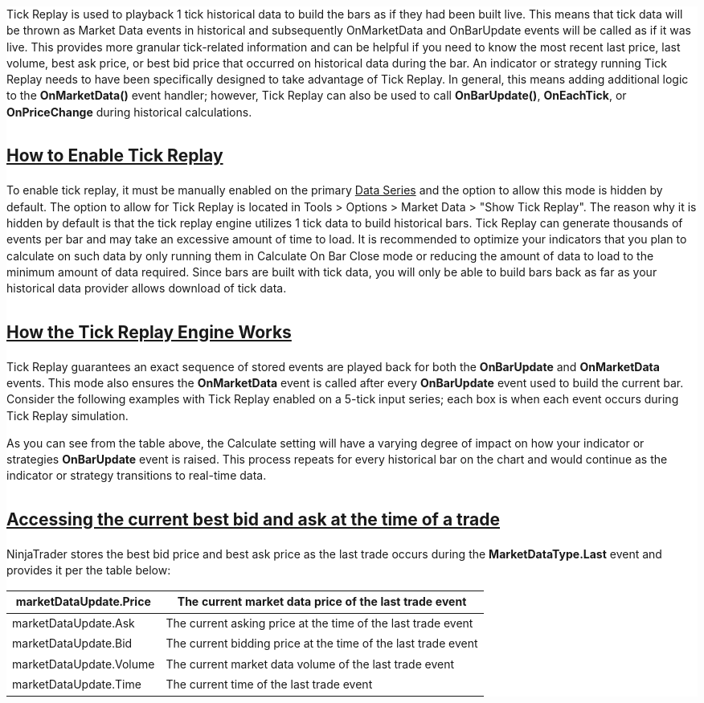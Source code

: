 Tick Replay is used to playback 1 tick historical data to build the bars as if they had been built live. This means that tick data will be thrown as Market Data events in historical and subsequently OnMarketData and OnBarUpdate events will be called as if it was live. This provides more granular tick-related information and can be helpful if you need to know the most recent last price, last volume, best ask price, or best bid price that occurred on historical data during the bar. An indicator or strategy running Tick Replay needs to have been specifically designed to take advantage of Tick Replay. In general, this means adding additional logic to the **OnMarketData()** event handler; however, Tick Replay can also be used to call **OnBarUpdate()**, **OnEachTick**, or **OnPriceChange** during historical calculations.

## [How to Enable Tick Replay](https://developer.ninjatrader.com/docs/desktop/developing_for_tick_replay\#how-to-enable-tick-replay)

To enable tick replay, it must be manually enabled on the primary [Data Series](https://ninjatrader.com/support/helpGuides/nt8/?working_with_price_data.htm) and the option to allow this mode is hidden by default. The option to allow for Tick Replay is located in Tools > Options > Market Data > "Show Tick Replay". The reason why it is hidden by default is that the tick replay engine utilizes 1 tick data to build historical bars. Tick Replay can generate thousands of events per bar and may take an excessive amount of time to load. It is recommended to optimize your indicators that you plan to calculate on such data by only running them in Calculate On Bar Close mode or reducing the amount of data to load to the minimum amount of data required. Since bars are built with tick data, you will only be able to build bars back as far as your historical data provider allows download of tick data.

## [How the Tick Replay Engine Works](https://developer.ninjatrader.com/docs/desktop/developing_for_tick_replay\#how-the-tick-replay-engine-works)

Tick Replay guarantees an exact sequence of stored events are played back for both the **OnBarUpdate** and **OnMarketData** events. This mode also ensures the **OnMarketData** event is called after every **OnBarUpdate** event used to build the current bar. Consider the following examples with Tick Replay enabled on a 5-tick input series; each box is when each event occurs during Tick Replay simulation.

As you can see from the table above, the Calculate setting will have a varying degree of impact on how your indicator or strategies **OnBarUpdate** event is raised. This process repeats for every historical bar on the chart and would continue as the indicator or strategy transitions to real-time data.

## [Accessing the current best bid and ask at the time of a trade](https://developer.ninjatrader.com/docs/desktop/developing_for_tick_replay\#accessing-the-current-best-bid-and-ask-at-the-time-of-a-trade)

NinjaTrader stores the best bid price and best ask price as the last trade occurs during the **MarketDataType.Last** event and provides it per the table below:

| marketDataUpdate.Price | The current market data price of the last trade event |
| --- | --- |
| marketDataUpdate.Ask | The current asking price at the time of the last trade event |
| marketDataUpdate.Bid | The current bidding price at the time of the last trade event |
| marketDataUpdate.Volume | The current market data volume of the last trade event |
| marketDataUpdate.Time | The current time of the last trade event |
